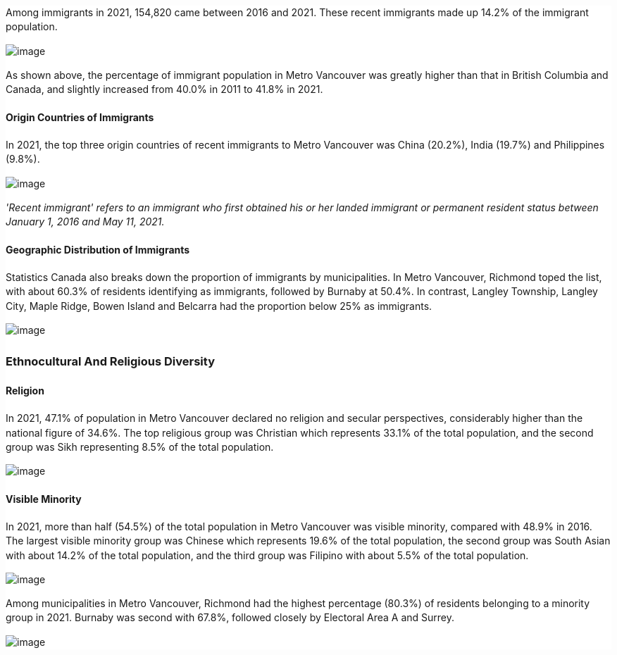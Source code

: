 Among immigrants in 2021, 154,820 came between 2016 and 2021. These recent immigrants made up 14.2% of the immigrant population.

![image](images/Immigration1.png)

As shown above, the percentage of immigrant population in Metro Vancouver was greatly higher than that in British Columbia and Canada, and slightly increased from 40.0% in 2011 to 41.8% in 2021.

#### Origin Countries of Immigrants

In 2021, the top three origin countries of recent immigrants to Metro Vancouver was China (20.2%), India (19.7%) and Philippines (9.8%).


![image](images/immigration2.png)

*'Recent immigrant' refers to an immigrant who first obtained his or her landed immigrant or permanent resident status between January 1, 2016 and May 11, 2021.*

#### Geographic Distribution of Immigrants

Statistics Canada also breaks down the proportion of immigrants by municipalities. In Metro Vancouver, Richmond toped the list, with about 60.3% of residents identifying as immigrants, followed by Burnaby at 50.4%. In contrast, Langley Township, Langley City, Maple Ridge, Bowen Island and Belcarra had the proportion below 25% as immigrants.

![image](images/immigration3.png)

### Ethnocultural And Religious Diversity

#### Religion

In 2021, 47.1% of population in Metro Vancouver declared no religion and secular perspectives, considerably higher than the national figure of 34.6%. The top religious group was Christian which represents 33.1% of the total population, and the second group was Sikh representing 8.5% of the total population.

![image](images/Religion1.png)

#### Visible Minority

In 2021, more than half (54.5%) of the total population in Metro Vancouver was visible minority, compared with 48.9% in 2016. The largest visible minority group was Chinese which represents 19.6% of the total population, the second group was South Asian with about 14.2% of the total population, and the third group was Filipino with about 5.5% of the total population.

![image](images/Visible%20Minority1.png)

Among municipalities in Metro Vancouver, Richmond had the highest percentage (80.3%) of residents belonging to a minority group in 2021. Burnaby was second with 67.8%, followed closely by Electoral Area A and Surrey.

![image](images/Visible%20Minority2.png)
